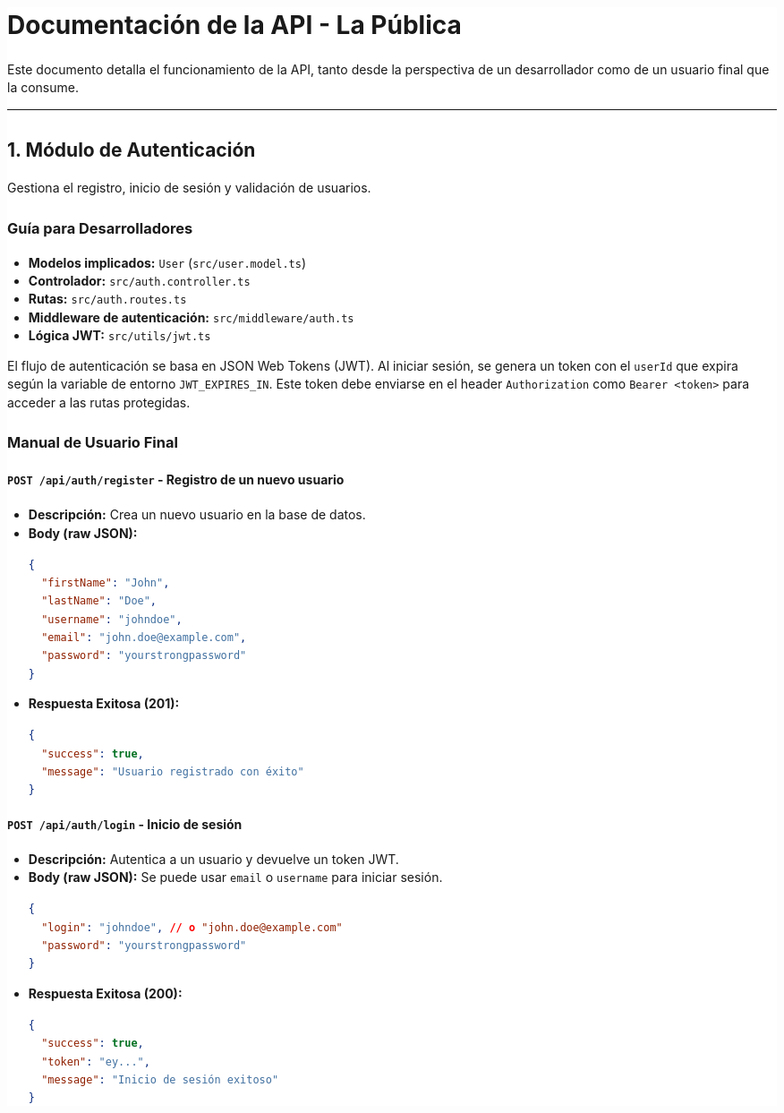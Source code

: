 # Documentación de la API - La Pública

Este documento detalla el funcionamiento de la API, tanto desde la perspectiva de un desarrollador como de un usuario final que la consume.

---

## 1. Módulo de Autenticación

Gestiona el registro, inicio de sesión y validación de usuarios.

### Guía para Desarrolladores

-   **Modelos implicados:** `User` (`src/user.model.ts`)
-   **Controlador:** `src/auth.controller.ts`
-   **Rutas:** `src/auth.routes.ts`
-   **Middleware de autenticación:** `src/middleware/auth.ts`
-   **Lógica JWT:** `src/utils/jwt.ts`

El flujo de autenticación se basa en JSON Web Tokens (JWT). Al iniciar sesión, se genera un token con el `userId` que expira según la variable de entorno `JWT_EXPIRES_IN`. Este token debe enviarse en el header `Authorization` como `Bearer <token>` para acceder a las rutas protegidas.

### Manual de Usuario Final

#### `POST /api/auth/register` - Registro de un nuevo usuario

-   **Descripción:** Crea un nuevo usuario en la base de datos.
-   **Body (raw JSON):**
    ```json
    {
      "firstName": "John",
      "lastName": "Doe",
      "username": "johndoe",
      "email": "john.doe@example.com",
      "password": "yourstrongpassword"
    }
    ```
-   **Respuesta Exitosa (201):**
    ```json
    {
      "success": true,
      "message": "Usuario registrado con éxito"
    }
    ```

#### `POST /api/auth/login` - Inicio de sesión

-   **Descripción:** Autentica a un usuario y devuelve un token JWT.
-   **Body (raw JSON):** Se puede usar `email` o `username` para iniciar sesión.
    ```json
    {
      "login": "johndoe", // o "john.doe@example.com"
      "password": "yourstrongpassword"
    }
    ```
-   **Respuesta Exitosa (200):**
    ```json
    {
      "success": true,
      "token": "ey...",
      "message": "Inicio de sesión exitoso"
    }